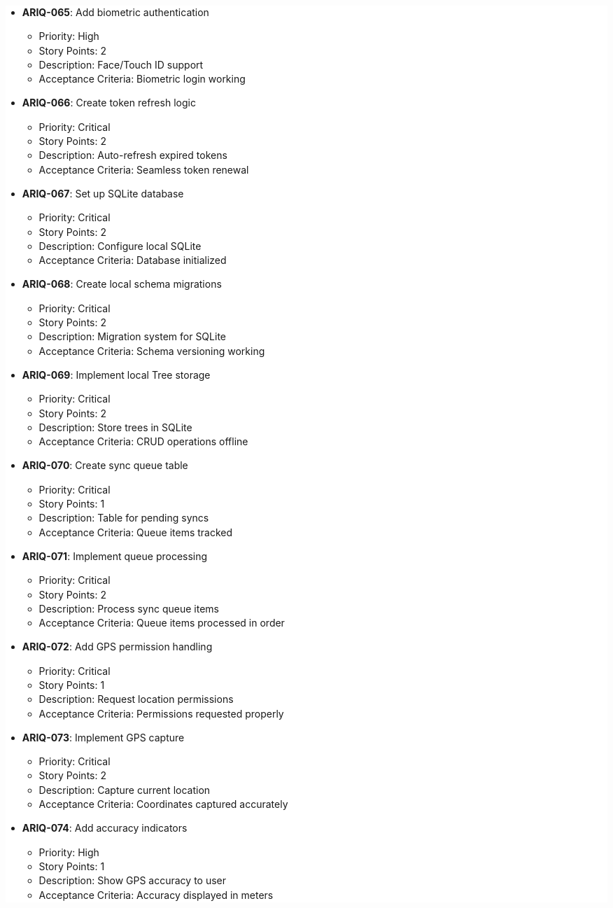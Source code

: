 - **ARIQ-065**: Add biometric authentication
  - Priority: High
  - Story Points: 2
  - Description: Face/Touch ID support
  - Acceptance Criteria: Biometric login working

- **ARIQ-066**: Create token refresh logic
  - Priority: Critical
  - Story Points: 2
  - Description: Auto-refresh expired tokens
  - Acceptance Criteria: Seamless token renewal

- **ARIQ-067**: Set up SQLite database
  - Priority: Critical
  - Story Points: 2
  - Description: Configure local SQLite
  - Acceptance Criteria: Database initialized

- **ARIQ-068**: Create local schema migrations
  - Priority: Critical
  - Story Points: 2
  - Description: Migration system for SQLite
  - Acceptance Criteria: Schema versioning working

- **ARIQ-069**: Implement local Tree storage
  - Priority: Critical
  - Story Points: 2
  - Description: Store trees in SQLite
  - Acceptance Criteria: CRUD operations offline

- **ARIQ-070**: Create sync queue table
  - Priority: Critical
  - Story Points: 1
  - Description: Table for pending syncs
  - Acceptance Criteria: Queue items tracked

- **ARIQ-071**: Implement queue processing
  - Priority: Critical
  - Story Points: 2
  - Description: Process sync queue items
  - Acceptance Criteria: Queue items processed in order

- **ARIQ-072**: Add GPS permission handling
  - Priority: Critical
  - Story Points: 1
  - Description: Request location permissions
  - Acceptance Criteria: Permissions requested properly

- **ARIQ-073**: Implement GPS capture
  - Priority: Critical
  - Story Points: 2
  - Description: Capture current location
  - Acceptance Criteria: Coordinates captured accurately

- **ARIQ-074**: Add accuracy indicators
  - Priority: High
  - Story Points: 1
  - Description: Show GPS accuracy to user
  - Acceptance Criteria: Accuracy displayed in meters

